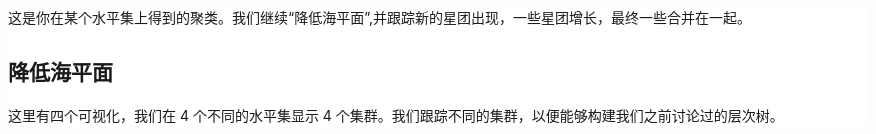 这是你在某个水平集上得到的聚类。我们继续“降低海平面”,并跟踪新的星团出现，一些星团增长，最终一些合并在一起。

## 降低海平面

这里有四个可视化，我们在 4 个不同的水平集显示 4 个集群。我们跟踪不同的集群，以便能够构建我们之前讨论过的层次树。

